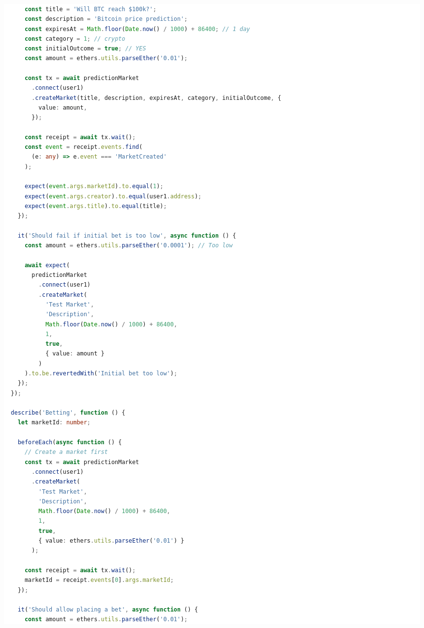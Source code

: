 ```typescript
      const title = 'Will BTC reach $100k?';
      const description = 'Bitcoin price prediction';
      const expiresAt = Math.floor(Date.now() / 1000) + 86400; // 1 day
      const category = 1; // crypto
      const initialOutcome = true; // YES
      const amount = ethers.utils.parseEther('0.01');

      const tx = await predictionMarket
        .connect(user1)
        .createMarket(title, description, expiresAt, category, initialOutcome, {
          value: amount,
        });

      const receipt = await tx.wait();
      const event = receipt.events.find(
        (e: any) => e.event === 'MarketCreated'
      );

      expect(event.args.marketId).to.equal(1);
      expect(event.args.creator).to.equal(user1.address);
      expect(event.args.title).to.equal(title);
    });

    it('Should fail if initial bet is too low', async function () {
      const amount = ethers.utils.parseEther('0.0001'); // Too low

      await expect(
        predictionMarket
          .connect(user1)
          .createMarket(
            'Test Market',
            'Description',
            Math.floor(Date.now() / 1000) + 86400,
            1,
            true,
            { value: amount }
          )
      ).to.be.revertedWith('Initial bet too low');
    });
  });

  describe('Betting', function () {
    let marketId: number;

    beforeEach(async function () {
      // Create a market first
      const tx = await predictionMarket
        .connect(user1)
        .createMarket(
          'Test Market',
          'Description',
          Math.floor(Date.now() / 1000) + 86400,
          1,
          true,
          { value: ethers.utils.parseEther('0.01') }
        );

      const receipt = await tx.wait();
      marketId = receipt.events[0].args.marketId;
    });

    it('Should allow placing a bet', async function () {
      const amount = ethers.utils.parseEther('0.01');
```